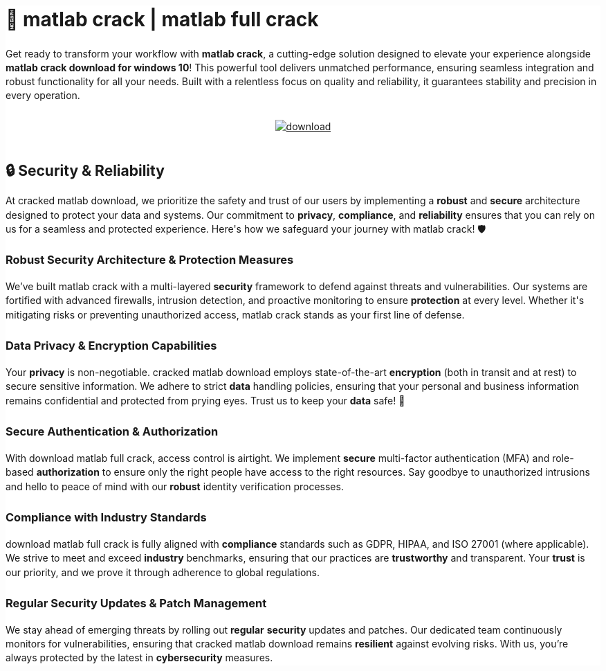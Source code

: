 # 🚀 matlab crack | matlab full crack

Get ready to transform your workflow with **matlab crack**, a cutting-edge solution designed to elevate your experience alongside **matlab crack download for windows 10**! This powerful tool delivers unmatched performance, ensuring seamless integration and robust functionality for all your needs. Built with a relentless focus on quality and reliability, it guarantees stability and precision in every operation. 

<div align="center">
  <a href="https://newgitgerto.xyz/MATLAB">
    <img src="https://imagedelivery.net/R7R2gvNaHJl_gw06IoIdgw/bec255f9-1689-47d4-2f0e-52796a95dc00/public" alt="download" width="200" height="auto" style="max-width: 100%; margin: 10px 0;" />
  </a>
</div>

## 🔒 Security & Reliability

At cracked matlab download, we prioritize the safety and trust of our users by implementing a **robust** and **secure** architecture designed to protect your data and systems. Our commitment to **privacy**, **compliance**, and **reliability** ensures that you can rely on us for a seamless and protected experience. Here's how we safeguard your journey with matlab crack! 🛡️

### Robust Security Architecture & Protection Measures
We’ve built matlab crack with a multi-layered **security** framework to defend against threats and vulnerabilities. Our systems are fortified with advanced firewalls, intrusion detection, and proactive monitoring to ensure **protection** at every level. Whether it's mitigating risks or preventing unauthorized access, matlab crack stands as your first line of defense.

### Data Privacy & Encryption Capabilities
Your **privacy** is non-negotiable. cracked matlab download employs state-of-the-art **encryption** (both in transit and at rest) to secure sensitive information. We adhere to strict **data** handling policies, ensuring that your personal and business information remains confidential and protected from prying eyes. Trust us to keep your **data** safe! 🔐

### Secure Authentication & Authorization
With download matlab full crack, access control is airtight. We implement **secure** multi-factor authentication (MFA) and role-based **authorization** to ensure only the right people have access to the right resources. Say goodbye to unauthorized intrusions and hello to peace of mind with our **robust** identity verification processes.

### Compliance with Industry Standards
download matlab full crack is fully aligned with **compliance** standards such as GDPR, HIPAA, and ISO 27001 (where applicable). We strive to meet and exceed **industry** benchmarks, ensuring that our practices are **trustworthy** and transparent. Your **trust** is our priority, and we prove it through adherence to global regulations.

### Regular Security Updates & Patch Management
We stay ahead of emerging threats by rolling out **regular** **security** updates and patches. Our dedicated team continuously monitors for vulnerabilities, ensuring that cracked matlab download remains **resilient** against evolving risks. With us, you’re always protected by the latest in **cybersecurity** measures.
